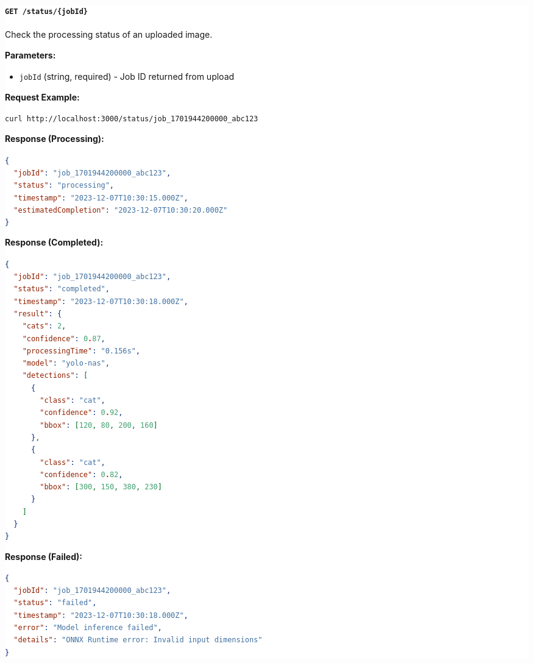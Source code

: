 
#### `GET /status/{jobId}`

Check the processing status of an uploaded image.

**Parameters:**
- `jobId` (string, required) - Job ID returned from upload

**Request Example:**
```bash
curl http://localhost:3000/status/job_1701944200000_abc123
```

**Response (Processing):**
```json
{
  "jobId": "job_1701944200000_abc123",
  "status": "processing",
  "timestamp": "2023-12-07T10:30:15.000Z",
  "estimatedCompletion": "2023-12-07T10:30:20.000Z"
}
```

**Response (Completed):**
```json
{
  "jobId": "job_1701944200000_abc123",
  "status": "completed",
  "timestamp": "2023-12-07T10:30:18.000Z",
  "result": {
    "cats": 2,
    "confidence": 0.87,
    "processingTime": "0.156s",
    "model": "yolo-nas",
    "detections": [
      {
        "class": "cat",
        "confidence": 0.92,
        "bbox": [120, 80, 200, 160]
      },
      {
        "class": "cat", 
        "confidence": 0.82,
        "bbox": [300, 150, 380, 230]
      }
    ]
  }
}
```

**Response (Failed):**
```json
{
  "jobId": "job_1701944200000_abc123",
  "status": "failed",
  "timestamp": "2023-12-07T10:30:18.000Z",
  "error": "Model inference failed",
  "details": "ONNX Runtime error: Invalid input dimensions"
}
```
